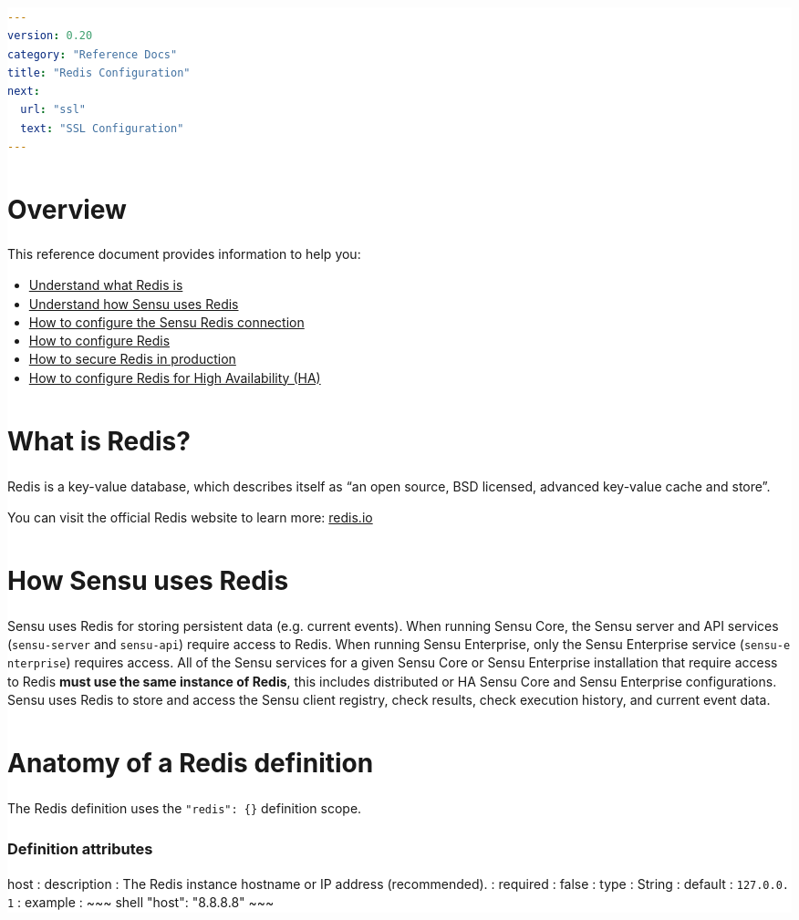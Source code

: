 ```yaml
---
version: 0.20
category: "Reference Docs"
title: "Redis Configuration"
next:
  url: "ssl"
  text: "SSL Configuration"
---
```


# Overview

This reference document provides information to help you:

- [Understand what Redis is](#what-is-redis)
- [Understand how Sensu uses Redis](#how-sensu-uses-redis)
- [How to configure the Sensu Redis connection](#anatomy-of-a-redis-definition)
- [How to configure Redis](#configuring-redis)
- [How to secure Redis in production](#security)
- [How to configure Redis for High Availability (HA)](#configuring-redis-for-high-availability-ha)

# What is Redis?

Redis is a key-value database, which describes itself as “an open source, BSD licensed, advanced key-value cache and store”.

You can visit the official Redis website to learn more: [redis.io](http://redis.io/)

# How Sensu uses Redis

Sensu uses Redis for storing persistent data (e.g. current events). When running Sensu Core, the Sensu server and API services (`sensu-server` and `sensu-api`) require access to Redis. When running Sensu Enterprise, only the Sensu Enterprise service (`sensu-enterprise`) requires access. All of the Sensu services for a given Sensu Core or Sensu Enterprise installation that require access to Redis **must use the same instance of Redis**, this includes distributed or HA Sensu Core and Sensu Enterprise configurations. Sensu uses Redis to store and access the Sensu client registry, check results, check execution history, and current event data.

# Anatomy of a Redis definition

The Redis definition uses the `"redis": {}` definition scope.

### Definition attributes

host
: description
  : The Redis instance hostname or IP address (recommended).
: required
  : false
: type
  : String
: default
  : `127.0.0.1`
: example
  : ~~~ shell
    "host": "8.8.8.8"
    ~~~
